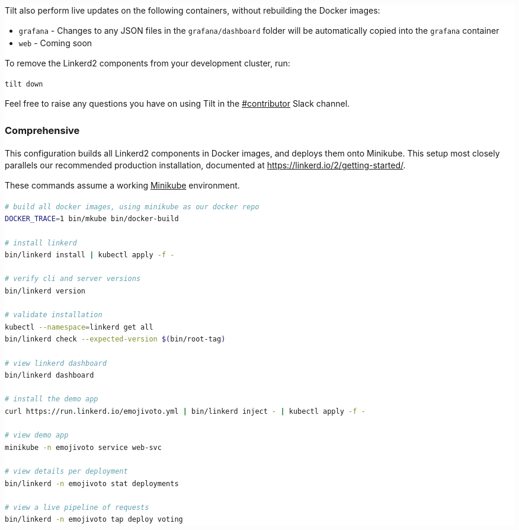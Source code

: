 Tilt also perform live updates on the following containers, without rebuilding
the Docker images:

- `grafana` - Changes to any JSON files in the `grafana/dashboard` folder will
  be automatically copied into the `grafana` container
- `web` - Coming soon

To remove the Linkerd2 components from your development cluster, run:

```bash
tilt down
```

Feel free to raise any questions you have on using Tilt in the
[#contributor](https://linkerd.slack.com/messages/CMS5ZD60Y)
Slack channel.

### Comprehensive

This configuration builds all Linkerd2 components in Docker images, and deploys
them onto Minikube. This setup most closely parallels our recommended production
installation, documented at https://linkerd.io/2/getting-started/.

These commands assume a working
[Minikube](https://github.com/kubernetes/minikube) environment.

```bash
# build all docker images, using minikube as our docker repo
DOCKER_TRACE=1 bin/mkube bin/docker-build

# install linkerd
bin/linkerd install | kubectl apply -f -

# verify cli and server versions
bin/linkerd version

# validate installation
kubectl --namespace=linkerd get all
bin/linkerd check --expected-version $(bin/root-tag)

# view linkerd dashboard
bin/linkerd dashboard

# install the demo app
curl https://run.linkerd.io/emojivoto.yml | bin/linkerd inject - | kubectl apply -f -

# view demo app
minikube -n emojivoto service web-svc

# view details per deployment
bin/linkerd -n emojivoto stat deployments

# view a live pipeline of requests
bin/linkerd -n emojivoto tap deploy voting
```

